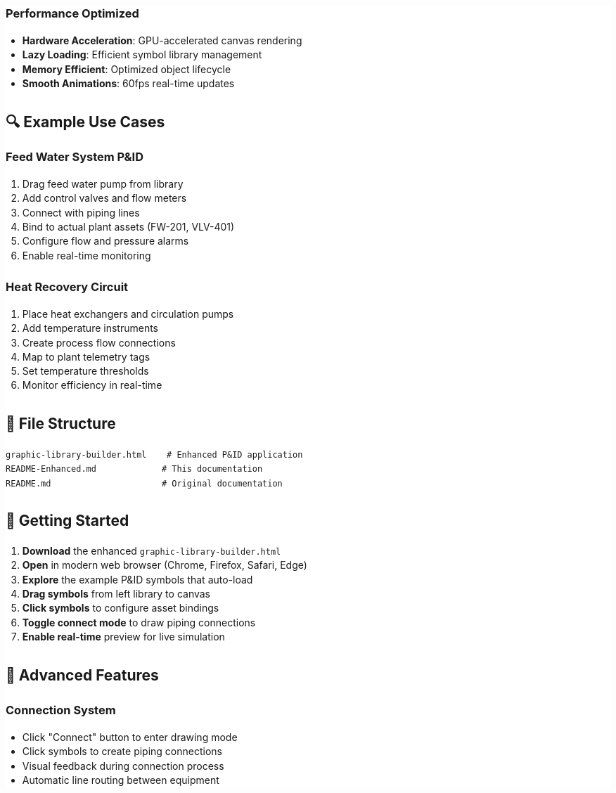 ### **Performance Optimized**
- **Hardware Acceleration**: GPU-accelerated canvas rendering
- **Lazy Loading**: Efficient symbol library management
- **Memory Efficient**: Optimized object lifecycle
- **Smooth Animations**: 60fps real-time updates

## 🔍 **Example Use Cases**

### **Feed Water System P&ID**
1. Drag feed water pump from library
2. Add control valves and flow meters
3. Connect with piping lines
4. Bind to actual plant assets (FW-201, VLV-401)
5. Configure flow and pressure alarms
6. Enable real-time monitoring

### **Heat Recovery Circuit**
1. Place heat exchangers and circulation pumps
2. Add temperature instruments
3. Create process flow connections
4. Map to plant telemetry tags
5. Set temperature thresholds
6. Monitor efficiency in real-time

## 📁 **File Structure**
```
graphic-library-builder.html    # Enhanced P&ID application
README-Enhanced.md             # This documentation
README.md                      # Original documentation
```

## 🚀 **Getting Started**

1. **Download** the enhanced `graphic-library-builder.html`
2. **Open** in modern web browser (Chrome, Firefox, Safari, Edge)
3. **Explore** the example P&ID symbols that auto-load
4. **Drag symbols** from left library to canvas
5. **Click symbols** to configure asset bindings
6. **Toggle connect mode** to draw piping connections
7. **Enable real-time** preview for live simulation

## 🔧 **Advanced Features**

### **Connection System**
- Click "Connect" button to enter drawing mode
- Click symbols to create piping connections
- Visual feedback during connection process
- Automatic line routing between equipment
